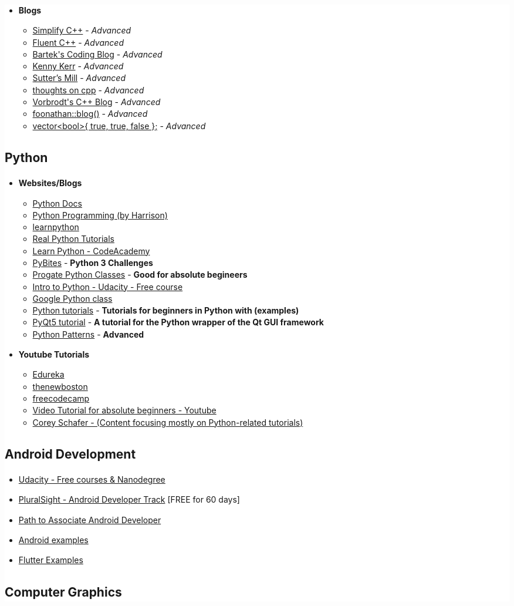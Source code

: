 * **Blogs**

  * [Simplify C++](https://arne-mertz.de/) - *Advanced*
  * [Fluent C++](https://www.fluentcpp.com/) - *Advanced*
  * [Bartek's Coding Blog](https://www.bfilipek.com/?m=1) - *Advanced*
  * [Kenny Kerr](https://kennykerr.ca/articles/) - *Advanced*
  * [Sutter’s Mill](https://herbsutter.com/gotw/) - *Advanced*
  * [thoughts on cpp](https://thoughts-on-cpp.com/) - *Advanced*
  * [Vorbrodt's C++ Blog](https://vorbrodt.blog/) - *Advanced*
  * [foonathan::blog()](https://foonathan.net/index.html) - *Advanced*
  * [vector&lt;bool&gt;{ true, true, false };](https://vector-of-bool.github.io/) - *Advanced*

## Python

* **Websites/Blogs**

  * [Python Docs](https://docs.python.org/3/tutorial/index.html)
  * [Python Programming (by Harrison)](https://pythonprogramming.net/python-fundamental-tutorials/)
  * [learnpython](https://www.learnpython.org/en/Hello%2C_World%21)
  * [Real Python Tutorials](https://realpython.com/)
  * [Learn Python - CodeAcademy](https://www.codecademy.com/learn/learn-python)
  * [PyBites](https://pybit.es/) - **Python 3 Challenges**
  * [Progate Python Classes](https://progate.com/languages/python) - **Good for absolute begineers**
  * [Intro to Python - Udacity - Free course](https://in.udacity.com/course/introduction-to-python--ud1110-india)
  * [Google Python class](https://developers.google.com/edu/python/)
  * [Python tutorials](https://pythonspot.com/) - **Tutorials for beginners in Python with (examples)**
  * [PyQt5 tutorial](http://zetcode.com/gui/pyqt5/) - **A tutorial for the Python wrapper of the Qt GUI framework**
  * [Python Patterns](https://python-patterns.guide/#python-patterns) - **Advanced**
  
* **Youtube Tutorials**
  * [Edureka](https://www.youtube.com/watch?v=N0lxfilGfak&list=PL9ooVrP1hQOHY-BeYrKHDrHKphsJOyRyu)
  * [thenewboston](https://www.youtube.com/watch?v=4Mf0h3HphEA&list=PLEA1FEF17E1E5C0DA)
  * [freecodecamp](https://www.youtube.com/watch?v=rfscVS0vtbw)
  * [Video Tutorial for absolute beginners - Youtube](http://bit.ly/2NkrsKh)
  * [Corey Schafer - (Content focusing mostly on Python-related tutorials)](https://www.youtube.com/user/schafer5)

## Android Development

* [Udacity - Free courses & Nanodegree](https://udacity.com)

* [PluralSight - Android Developer Track](http://pluralsight.com/) [FREE for 60 days]
* [Path to Associate Android Developer](https://github.com/Amejia481/Associate-Android-Developer-Certification)
* [Android examples](https://github.com/nisrulz/android-examples)
* [Flutter Examples](https://github.com/nisrulz/flutter-examples)

## Computer Graphics
